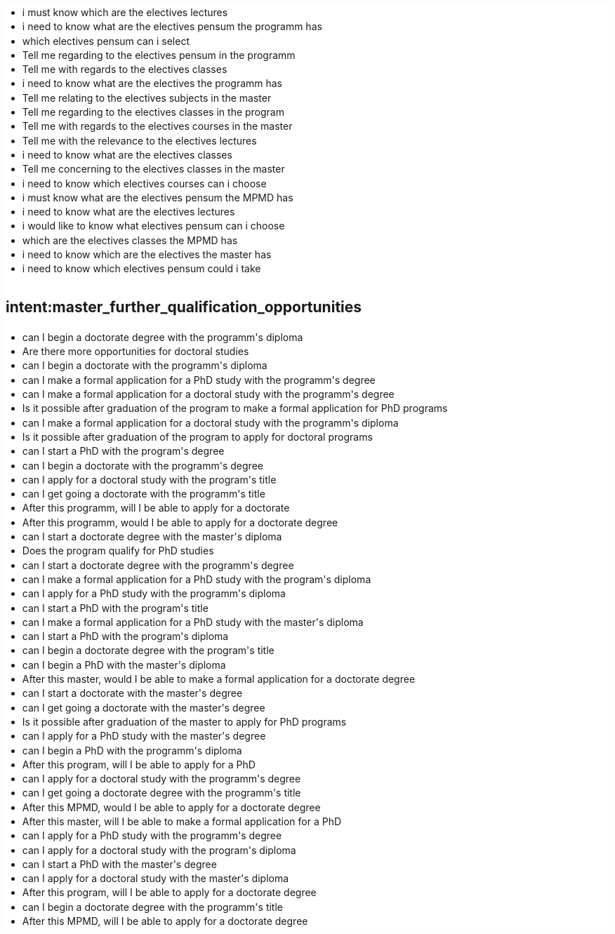 - i must know which are the electives lectures
- i need to know what are the electives pensum the programm has
- which electives pensum can i select
- Tell me regarding to the electives pensum in the programm
- Tell me with regards to the electives classes
- i need to know what are the electives the programm has
- Tell me relating to the electives subjects in the master
- Tell me regarding to the electives classes in the program
- Tell me with regards to the electives courses in the master
- Tell me with the relevance to the electives lectures
- i need to know what are the electives classes
- Tell me concerning to the electives classes in the master
- i need to know which electives courses can i choose
- i must know what are the electives pensum the MPMD has
- i need to know what are the electives lectures
- i would like to know what electives pensum can i choose
- which are the electives classes the MPMD has
- i need to know which are the electives the master has
- i need to know which electives pensum could i take

## intent:master_further_qualification_opportunities
- can I begin a doctorate degree with the programm's diploma
- Are there more opportunities for doctoral studies
- can I begin a doctorate with the programm's diploma
- can I make a formal application for a PhD study with the programm's degree
- can I make a formal application for a doctoral study with the programm's degree
- Is it possible after graduation of the program to make a formal application for PhD programs
- can I make a formal application for a doctoral study with the programm's diploma
- Is it possible after graduation of the program to apply for doctoral programs
- can I start a PhD with the program's degree
- can I begin a doctorate with the programm's degree
- can I apply for a doctoral study with the program's title
- can I get going a doctorate with the programm's title
- After this programm, will I be able to apply for a doctorate
- After this programm, would I be able to apply for a doctorate degree
- can I start a doctorate degree with the master's diploma
- Does the program qualify for PhD studies
- can I start a doctorate degree with the programm's degree
- can I make a formal application for a PhD study with the program's diploma
- can I apply for a PhD study with the programm's diploma
- can I start a PhD with the program's title
- can I make a formal application for a PhD study with the master's diploma
- can I start a PhD with the program's diploma
- can I begin a doctorate degree with the program's title
- can I begin a PhD with the master's diploma
- After this master, would I be able to make a formal application for a doctorate degree
- can I start a doctorate with the master's degree
- can I get going a doctorate with the master's degree
- Is it possible after graduation of the master to apply for PhD programs
- can I apply for a PhD study with the master's degree
- can I begin a PhD with the programm's diploma
- After this program, will I be able to apply for a PhD
- can I apply for a doctoral study with the programm's degree
- can I get going a doctorate degree with the programm's title
- After this MPMD, would I be able to apply for a doctorate degree
- After this master, will I be able to make a formal application for a PhD
- can I apply for a PhD study with the programm's degree
- can I apply for a doctoral study with the program's diploma
- can I start a PhD with the master's degree
- can I apply for a doctoral study with the master's diploma
- After this program, will I be able to apply for a doctorate degree
- can I begin a doctorate degree with the programm's title
- After this MPMD, will I be able to apply for a doctorate degree
